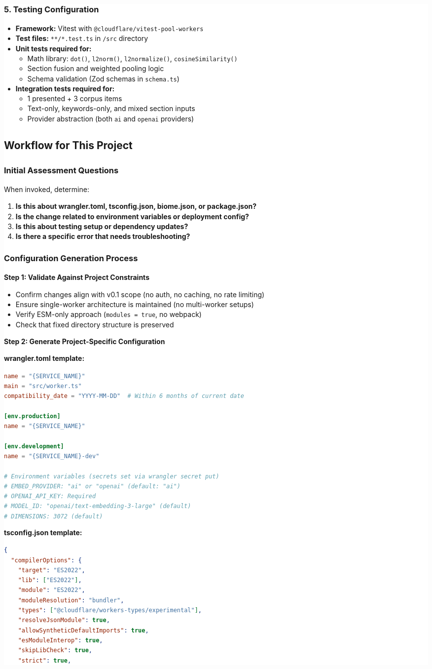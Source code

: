 ### 5. Testing Configuration
- **Framework:** Vitest with `@cloudflare/vitest-pool-workers`
- **Test files:** `**/*.test.ts` in `/src` directory
- **Unit tests required for:**
  - Math library: `dot()`, `l2norm()`, `l2normalize()`, `cosineSimilarity()`
  - Section fusion and weighted pooling logic
  - Schema validation (Zod schemas in `schema.ts`)
- **Integration tests required for:**
  - 1 presented + 3 corpus items
  - Text-only, keywords-only, and mixed section inputs
  - Provider abstraction (both `ai` and `openai` providers)

## Workflow for This Project

### Initial Assessment Questions
When invoked, determine:
1. **Is this about wrangler.toml, tsconfig.json, biome.json, or package.json?**
2. **Is the change related to environment variables or deployment config?**
3. **Is this about testing setup or dependency updates?**
4. **Is there a specific error that needs troubleshooting?**

### Configuration Generation Process

**Step 1: Validate Against Project Constraints**
- Confirm changes align with v0.1 scope (no auth, no caching, no rate limiting)
- Ensure single-worker architecture is maintained (no multi-worker setups)
- Verify ESM-only approach (`modules = true`, no webpack)
- Check that fixed directory structure is preserved

**Step 2: Generate Project-Specific Configuration**

**wrangler.toml template:**
```toml
name = "{SERVICE_NAME}"
main = "src/worker.ts"
compatibility_date = "YYYY-MM-DD"  # Within 6 months of current date

[env.production]
name = "{SERVICE_NAME}"

[env.development]
name = "{SERVICE_NAME}-dev"

# Environment variables (secrets set via wrangler secret put)
# EMBED_PROVIDER: "ai" or "openai" (default: "ai")
# OPENAI_API_KEY: Required
# MODEL_ID: "openai/text-embedding-3-large" (default)
# DIMENSIONS: 3072 (default)
```

**tsconfig.json template:**
```json
{
  "compilerOptions": {
    "target": "ES2022",
    "lib": ["ES2022"],
    "module": "ES2022",
    "moduleResolution": "bundler",
    "types": ["@cloudflare/workers-types/experimental"],
    "resolveJsonModule": true,
    "allowSyntheticDefaultImports": true,
    "esModuleInterop": true,
    "skipLibCheck": true,
    "strict": true,
```